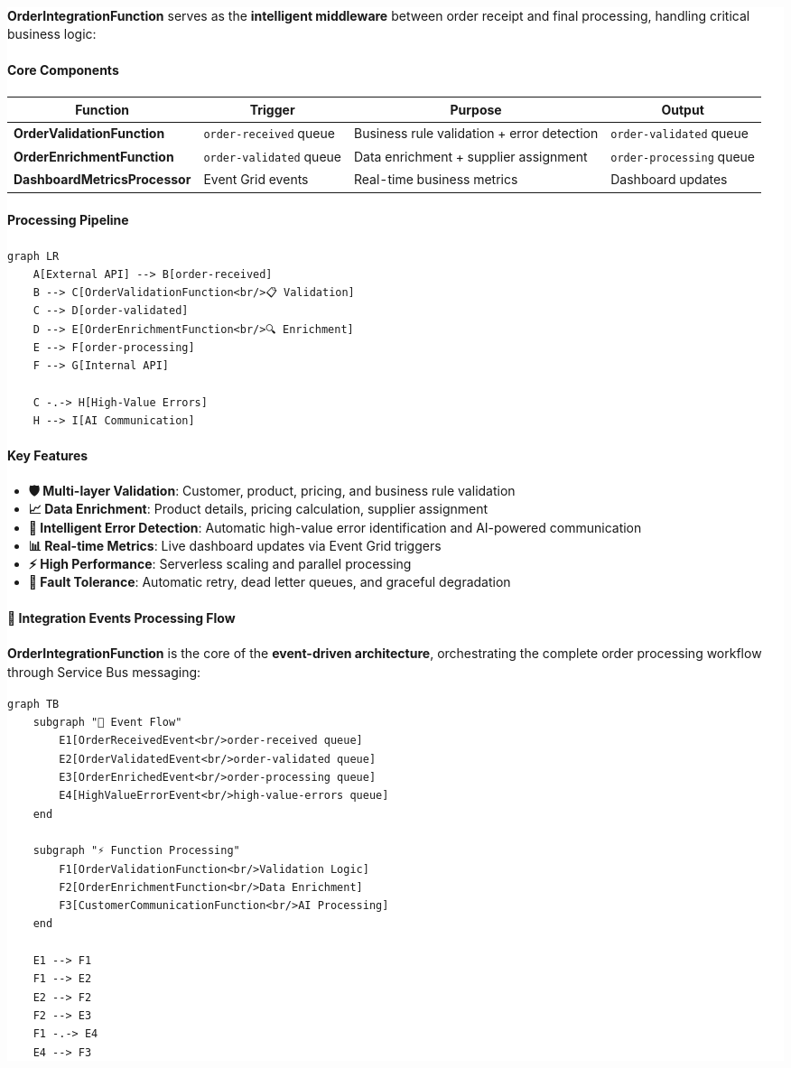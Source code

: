 **OrderIntegrationFunction** serves as the **intelligent middleware** between order receipt and final processing, handling critical business logic:

#### Core Components

| Function | Trigger | Purpose | Output |
|----------|---------|---------|--------|
| **OrderValidationFunction** | `order-received` queue | Business rule validation + error detection | `order-validated` queue |
| **OrderEnrichmentFunction** | `order-validated` queue | Data enrichment + supplier assignment | `order-processing` queue |
| **DashboardMetricsProcessor** | Event Grid events | Real-time business metrics | Dashboard updates |

#### Processing Pipeline
```mermaid
graph LR
    A[External API] --> B[order-received]
    B --> C[OrderValidationFunction<br/>📋 Validation]
    C --> D[order-validated]
    D --> E[OrderEnrichmentFunction<br/>🔍 Enrichment]
    E --> F[order-processing]
    F --> G[Internal API]
    
    C -.-> H[High-Value Errors]
    H --> I[AI Communication]
```

#### Key Features
- **🛡️ Multi-layer Validation**: Customer, product, pricing, and business rule validation
- **📈 Data Enrichment**: Product details, pricing calculation, supplier assignment
- **🚨 Intelligent Error Detection**: Automatic high-value error identification and AI-powered communication
- **📊 Real-time Metrics**: Live dashboard updates via Event Grid triggers
- **⚡ High Performance**: Serverless scaling and parallel processing
- **🔄 Fault Tolerance**: Automatic retry, dead letter queues, and graceful degradation

#### 🔄 Integration Events Processing Flow

**OrderIntegrationFunction** is the core of the **event-driven architecture**, orchestrating the complete order processing workflow through Service Bus messaging:

```mermaid
graph TB
    subgraph "📨 Event Flow"
        E1[OrderReceivedEvent<br/>order-received queue]
        E2[OrderValidatedEvent<br/>order-validated queue]
        E3[OrderEnrichedEvent<br/>order-processing queue]
        E4[HighValueErrorEvent<br/>high-value-errors queue]
    end
    
    subgraph "⚡ Function Processing"
        F1[OrderValidationFunction<br/>Validation Logic]
        F2[OrderEnrichmentFunction<br/>Data Enrichment]
        F3[CustomerCommunicationFunction<br/>AI Processing]
    end
    
    E1 --> F1
    F1 --> E2
    E2 --> F2
    F2 --> E3
    F1 -.-> E4
    E4 --> F3
```
